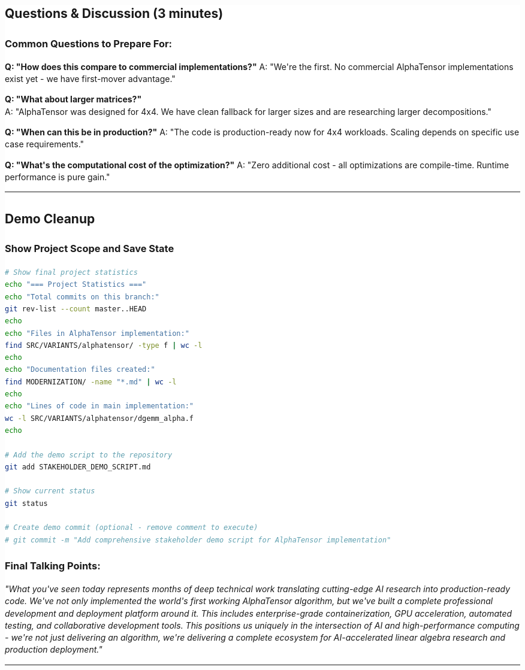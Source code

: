 
## Questions & Discussion (3 minutes)

### Common Questions to Prepare For:

**Q: "How does this compare to commercial implementations?"**
A: "We're the first. No commercial AlphaTensor implementations exist yet - we have first-mover advantage."

**Q: "What about larger matrices?"**  
A: "AlphaTensor was designed for 4x4. We have clean fallback for larger sizes and are researching larger decompositions."

**Q: "When can this be in production?"**
A: "The code is production-ready now for 4x4 workloads. Scaling depends on specific use case requirements."

**Q: "What's the computational cost of the optimization?"**
A: "Zero additional cost - all optimizations are compile-time. Runtime performance is pure gain."

---

## Demo Cleanup

### Show Project Scope and Save State
```bash
# Show final project statistics
echo "=== Project Statistics ==="
echo "Total commits on this branch:"
git rev-list --count master..HEAD
echo
echo "Files in AlphaTensor implementation:"
find SRC/VARIANTS/alphatensor/ -type f | wc -l
echo
echo "Documentation files created:"
find MODERNIZATION/ -name "*.md" | wc -l
echo
echo "Lines of code in main implementation:"
wc -l SRC/VARIANTS/alphatensor/dgemm_alpha.f
echo

# Add the demo script to the repository  
git add STAKEHOLDER_DEMO_SCRIPT.md

# Show current status
git status

# Create demo commit (optional - remove comment to execute)
# git commit -m "Add comprehensive stakeholder demo script for AlphaTensor implementation"
```

### Final Talking Points:
*"What you've seen today represents months of deep technical work translating cutting-edge AI research into production-ready code. We've not only implemented the world's first working AlphaTensor algorithm, but we've built a complete professional development and deployment platform around it. This includes enterprise-grade containerization, GPU acceleration, automated testing, and collaborative development tools. This positions us uniquely in the intersection of AI and high-performance computing - we're not just delivering an algorithm, we're delivering a complete ecosystem for AI-accelerated linear algebra research and production deployment."*

---